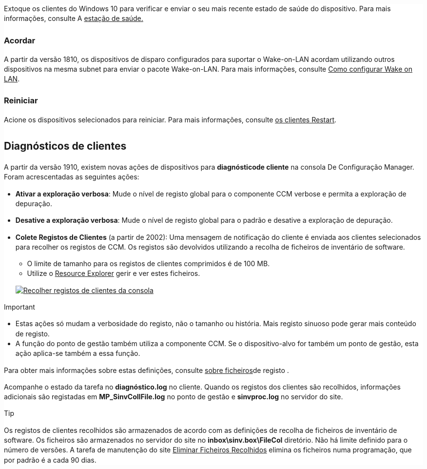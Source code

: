 Extoque os clientes do Windows 10 para verificar e enviar o seu mais recente estado de saúde do dispositivo. Para mais informações, consulte A [estação de saúde.](../../servers/manage/health-attestation.md)  

### <a name="wake-up"></a>Acordar

A partir da versão 1810, os dispositivos de disparo configurados para suportar o Wake-on-LAN acordam utilizando outros dispositivos na mesma subnet para enviar o pacote Wake-on-LAN. Para mais informações, consulte [Como configurar Wake on LAN](../deploy/configure-wake-on-lan.md).

### <a name="restart"></a>Reiniciar

Acione os dispositivos selecionados para reiniciar. Para mais informações, consulte [os clientes Restart](manage-clients.md#restart-clients).

## <a name="client-diagnostics"></a>Diagnósticos de clientes


A partir da versão 1910, existem novas ações de dispositivos para **diagnósticode cliente** na consola De Configuração Manager. Foram acrescentadas as seguintes ações:

- **Ativar a exploração verbosa**: Mude o nível de registo global para o componente CCM verbose e permita a exploração de depuração.
- **Desative a exploração verbosa**: Mude o nível de registo global para o padrão e desative a exploração de depuração.
- **Colete Registos de Clientes** (a partir de 2002): Uma mensagem de notificação do cliente é enviada aos clientes selecionados para recolher os registos de CCM. Os registos são devolvidos utilizando a recolha de ficheiros de inventário de software. 
   - O limite de tamanho para os registos de clientes comprimidos é de 100 MB. 
   - Utilize o [Resource Explorer](inventory/use-resource-explorer-to-view-software-inventory.md#bkmk_diag) gerir e ver estes ficheiros.

   [![Recolher registos de clientes da consola](./media/4226618-collect-client-logs.png)](./media/4226618-collect-client-logs.png#lightbox)

> [!IMPORTANT]
> - Estas ações só mudam a verbosidade do registo, não o tamanho ou história. Mais registo sinuoso pode gerar mais conteúdo de registo.
> - A função do ponto de gestão também utiliza a componente CCM. Se o dispositivo-alvo for também um ponto de gestão, esta ação aplica-se também a essa função.

Para obter mais informações sobre estas definições, consulte [sobre ficheiros](../../plan-design/hierarchy/about-log-files.md#bkmk_reg-client)de registo .

Acompanhe o estado da tarefa no **diagnóstico.log** no cliente. Quando os registos dos clientes são recolhidos, informações adicionais são registadas em **MP_SinvCollFile.log** no ponto de gestão e **sinvproc.log** no servidor do site.

> [!Tip]
> Os registos de clientes recolhidos são armazenados de acordo com as definições de recolha de ficheiros de inventário de software. Os ficheiros são armazenados no servidor do site no **inbox\sinv.box\FileCol** diretório. Não há limite definido para o número de versões. A tarefa de manutenção do site [Eliminar Ficheiros Recolhidos](../../servers/manage/reference-for-maintenance-tasks.md#delete-aged-collected-files) elimina os ficheiros numa programação, que por padrão é a cada 90 dias.
